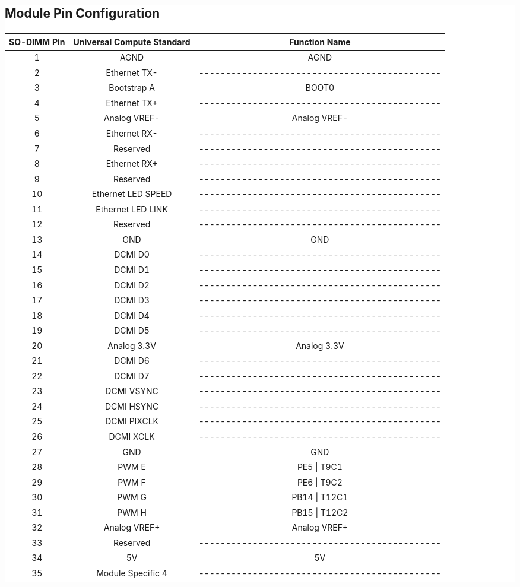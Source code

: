 ## Module Pin Configuration  
| SO-DIMM Pin   | Universal Compute Standard    | Function Name                                 |
| :-----------: | :---------------------------: | :-------------------------------------------: |
| 1             | AGND                          | AGND                                          |
| 2             | Ethernet TX-                  | --------------------------------------------- |
| 3             | Bootstrap A                   | BOOT0                                         |
| 4             | Ethernet TX+                  | --------------------------------------------- |
| 5             | Analog VREF-                  | Analog VREF-                                  |
| 6             | Ethernet RX-                  | --------------------------------------------- |
| 7             | Reserved                      | --------------------------------------------- |
| 8             | Ethernet RX+                  | --------------------------------------------- |
| 9             | Reserved                      | ---------------------------------------------	|
| 10            | Ethernet LED SPEED            | --------------------------------------------- |
| 11            | Ethernet LED LINK             | --------------------------------------------- |
| 12            | Reserved                      | --------------------------------------------- |
| 13            | GND                           | GND                                           |
| 14            | DCMI D0                       | --------------------------------------------- |
| 15            | DCMI D1                       | --------------------------------------------- |
| 16            | DCMI D2                       | --------------------------------------------- |
| 17            | DCMI D3                       | --------------------------------------------- |
| 18            | DCMI D4                       | --------------------------------------------- |
| 19            | DCMI D5                       | --------------------------------------------- |
| 20            | Analog 3.3V                   | Analog 3.3V                                   |
| 21            | DCMI D6                       | --------------------------------------------- |
| 22            | DCMI D7                       | --------------------------------------------- |
| 23            | DCMI VSYNC                    | --------------------------------------------- |
| 24            | DCMI HSYNC                    | --------------------------------------------- |
| 25            | DCMI PIXCLK                   | --------------------------------------------- |
| 26            | DCMI XCLK                     | --------------------------------------------- |
| 27            | GND                           | GND                                           |
| 28            | PWM E                         | PE5 \| T9C1                                   |
| 29            | PWM F                         | PE6 \| T9C2                                   |
| 30            | PWM G                         | PB14 \| T12C1                                 |
| 31            | PWM H                         | PB15 \| T12C2                                 |
| 32            | Analog VREF+                  | Analog VREF+                                  |
| 33            | Reserved                      | --------------------------------------------- |
| 34            | 5V                            | 5V                                            |
| 35            | Module Specific 4             | --------------------------------------------- |